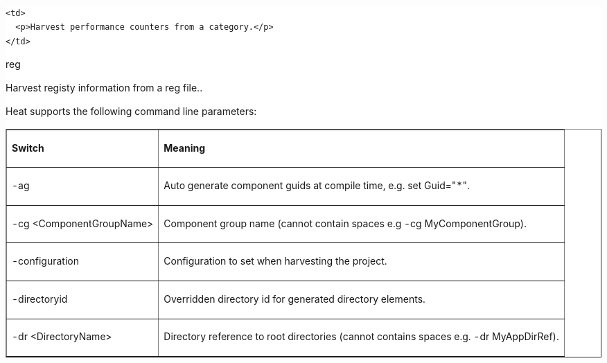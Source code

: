     <td>
      <p>Harvest performance counters from a category.</p>
    </td>
  </tr>
  <tr>
    <td valign="top">
      <p>reg</p>
    </td>
    <td>
      <p>Harvest registy information from a reg file..</p>
    </td>
  </tr>
</table>

Heat supports the following command line parameters:

<table border="1" cellspacing="0" cellpadding="2" class="style1">
  <tr>
    <td valign="top">
      <p><b>Switch</b></p>
    </td>
    <td valign="top">
      <p><b>Meaning</b></p>
    </td>
  </tr>
  <tr>
    <td valign="top">
      <p>-ag</p>
    </td>
    <td>
      <p>Auto generate component guids at compile time, e.g. set Guid=&quot;*&quot;.</p>
    </td>
  </tr>
  <tr>
    <td valign="top" style="white-space: nowrap">
      <p>-cg &lt;ComponentGroupName&gt;</p>
    </td>
    <td>
      <p>Component group name (cannot contain spaces e.g -cg MyComponentGroup).</p>
    </td>
  </tr>
  <tr>
    <td valign="top">
      <p>-configuration</p>
    </td>
    <td>
      <p>Configuration to set when harvesting the project.</p>
    </td>
  </tr>
  <tr>
    <td valign="top">
      <p>-directoryid</p>
    </td>
    <td>
      <p>Overridden directory id for generated directory elements.</p>
    </td>
  </tr>
  <tr>
    <td valign="top">
      <p>-dr &lt;DirectoryName&gt;</p>
    </td>
    <td>
      <p>Directory reference to root directories (cannot contains spaces e.g. -dr MyAppDirRef).</p>
    </td>